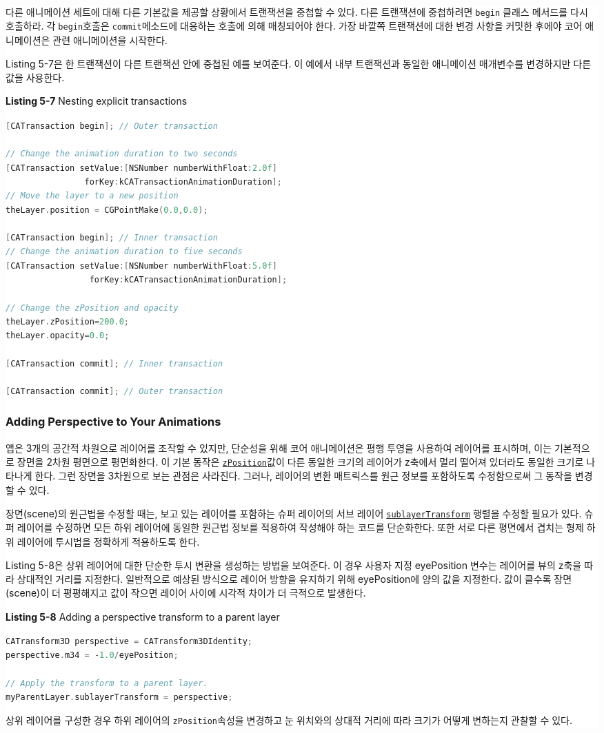 다른 애니메이션 세트에 대해 다른 기본값을 제공할 상황에서 트랜잭션을 중첩할 수 있다. 다른 트랜잭션에 중첩하려면 `begin` 클래스 메서드를 다시 호출하라. 각 `begin`호출은 `commit`메소드에 대응하는 호출에 의해 매칭되어야 한다. 가장 바깥쪽 트랜잭션에 대한 변경 사항을 커밋한 후에야 코어 애니메이션은 관련 애니메이션을 시작한다.

Listing 5-7은 한 트랜잭션이 다른 트랜잭션 안에 중첩된 예를 보여준다. 이 예에서 내부 트랜잭션과 동일한 애니메이션 매개변수를 변경하지만 다른 값을 사용한다.

**Listing 5-7**  Nesting explicit transactions

```objectivec
[CATransaction begin]; // Outer transaction
 
// Change the animation duration to two seconds
[CATransaction setValue:[NSNumber numberWithFloat:2.0f]
                forKey:kCATransactionAnimationDuration];
// Move the layer to a new position
theLayer.position = CGPointMake(0.0,0.0);
 
[CATransaction begin]; // Inner transaction
// Change the animation duration to five seconds
[CATransaction setValue:[NSNumber numberWithFloat:5.0f]
                 forKey:kCATransactionAnimationDuration];
 
// Change the zPosition and opacity
theLayer.zPosition=200.0;
theLayer.opacity=0.0;
 
[CATransaction commit]; // Inner transaction
 
[CATransaction commit]; // Outer transaction
```

### Adding Perspective to Your Animations

앱은 3개의 공간적 차원으로 레이어를 조작할 수 있지만, 단순성을 위해 코어 애니메이션은 평행 투영을 사용하여 레이어를 표시하며, 이는 기본적으로 장면을 2차원 평면으로 평면화한다. 이 기본 동작은 [`zPosition`](https://developer.apple.com/documentation/quartzcore/calayer/1410884-zposition)값이 다른 동일한 크기의 레이어가 z축에서 멀리 떨어져 있더라도 동일한 크기로 나타나게 한다. 그런 장면을 3차원으로 보는 관점은 사라진다. 그러나, 레이어의 변환 매트릭스를 원근 정보를 포함하도록 수정함으로써 그 동작을 변경할 수 있다.

장면\(scene\)의 원근법을 수정할 때는, 보고 있는 레이어를 포함하는 슈퍼 레이어의 서브 레이어 [`sublayerTransform`](https://developer.apple.com/documentation/quartzcore/calayer/1410888-sublayertransform) 행렬을 수정할 필요가 있다. 슈퍼 레이어를 수정하면 모든 하위 레이어에 동일한 원근법 정보를 적용하여 작성해야 하는 코드를 단순화한다. 또한 서로 다른 평면에서 겹치는 형제 하위 레이어에 투시법을 정확하게 적용하도록 한다.

Listing 5-8은 상위 레이어에 대한 단순한 투시 변환을 생성하는 방법을 보여준다. 이 경우 사용자 지정 eyePosition 변수는 레이어를 뷰의 z축을 따라 상대적인 거리를 지정한다. 일반적으로 예상된 방식으로 레이어 방향을 유지하기 위해 eyePosition에 양의 값을 지정한다. 값이 클수록 장면\(scene\)이 더 평평해지고 값이 작으면 레이어 사이에 시각적 차이가 더 극적으로 발생한다.

**Listing 5-8** Adding a perspective transform to a parent layer

```objectivec
CATransform3D perspective = CATransform3DIdentity;
perspective.m34 = -1.0/eyePosition;
 
// Apply the transform to a parent layer.
myParentLayer.sublayerTransform = perspective;
```

상위 레이어를 구성한 경우 하위 레이어의 `zPosition`속성을 변경하고 눈 위치와의 상대적 거리에 따라 크기가 어떻게 변하는지 관찰할 수 있다.

